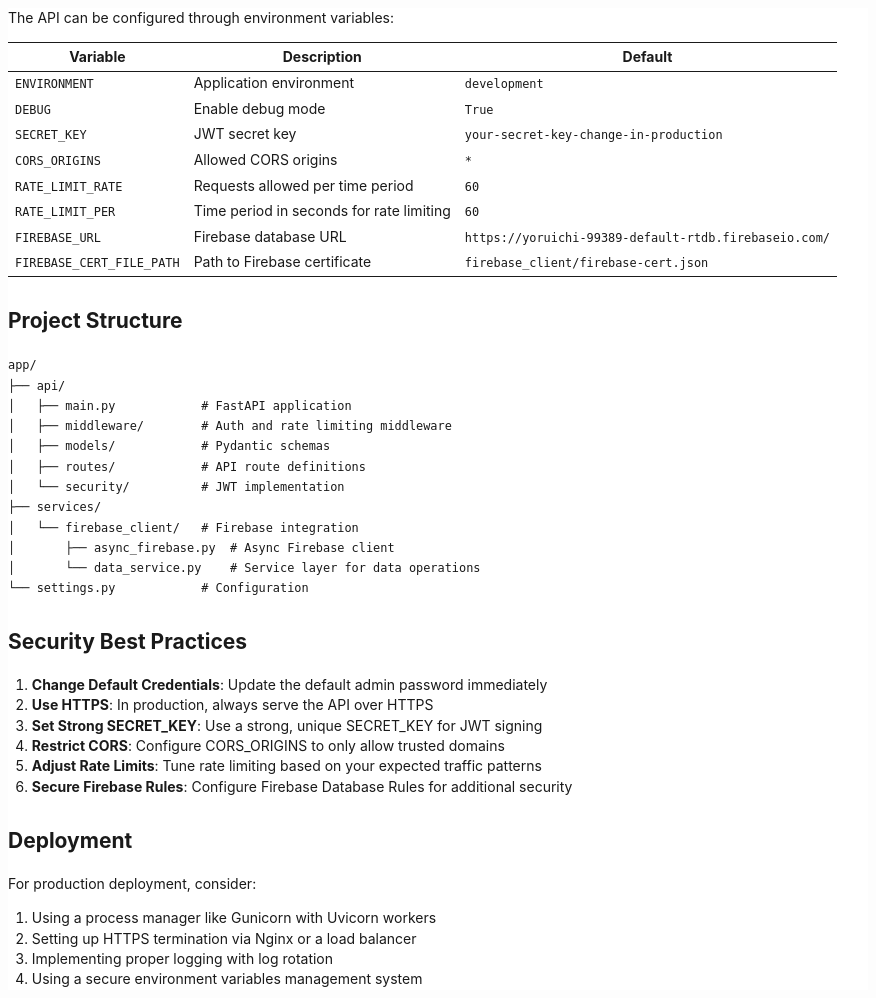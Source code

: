 The API can be configured through environment variables:

| Variable | Description | Default |
|----------|-------------|---------|
| `ENVIRONMENT` | Application environment | `development` |
| `DEBUG` | Enable debug mode | `True` |
| `SECRET_KEY` | JWT secret key | `your-secret-key-change-in-production` |
| `CORS_ORIGINS` | Allowed CORS origins | `*` |
| `RATE_LIMIT_RATE` | Requests allowed per time period | `60` |
| `RATE_LIMIT_PER` | Time period in seconds for rate limiting | `60` |
| `FIREBASE_URL` | Firebase database URL | `https://yoruichi-99389-default-rtdb.firebaseio.com/` |
| `FIREBASE_CERT_FILE_PATH` | Path to Firebase certificate | `firebase_client/firebase-cert.json` |

## Project Structure

```
app/
├── api/
│   ├── main.py            # FastAPI application
│   ├── middleware/        # Auth and rate limiting middleware
│   ├── models/            # Pydantic schemas
│   ├── routes/            # API route definitions
│   └── security/          # JWT implementation
├── services/
│   └── firebase_client/   # Firebase integration
│       ├── async_firebase.py  # Async Firebase client
│       └── data_service.py    # Service layer for data operations
└── settings.py            # Configuration
```

## Security Best Practices

1. **Change Default Credentials**: Update the default admin password immediately
2. **Use HTTPS**: In production, always serve the API over HTTPS
3. **Set Strong SECRET_KEY**: Use a strong, unique SECRET_KEY for JWT signing
4. **Restrict CORS**: Configure CORS_ORIGINS to only allow trusted domains
5. **Adjust Rate Limits**: Tune rate limiting based on your expected traffic patterns
6. **Secure Firebase Rules**: Configure Firebase Database Rules for additional security

## Deployment

For production deployment, consider:

1. Using a process manager like Gunicorn with Uvicorn workers
2. Setting up HTTPS termination via Nginx or a load balancer
3. Implementing proper logging with log rotation
4. Using a secure environment variables management system
